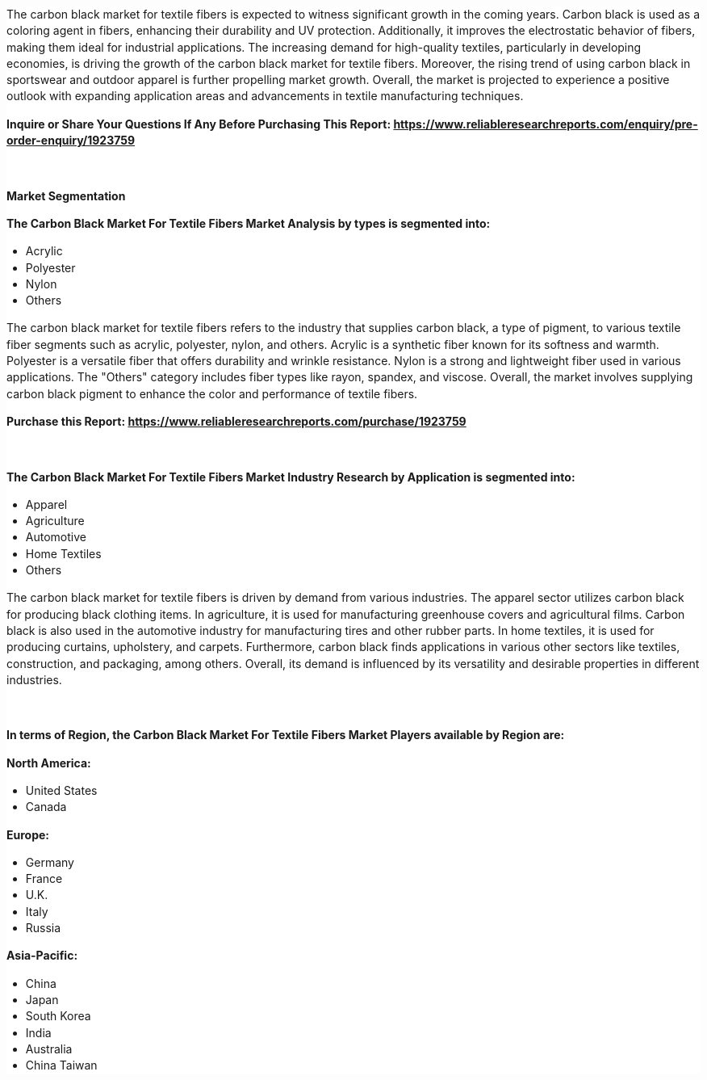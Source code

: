 <p><p>The carbon black market for textile fibers is expected to witness significant growth in the coming years. Carbon black is used as a coloring agent in fibers, enhancing their durability and UV protection. Additionally, it improves the electrostatic behavior of fibers, making them ideal for industrial applications. The increasing demand for high-quality textiles, particularly in developing economies, is driving the growth of the carbon black market for textile fibers. Moreover, the rising trend of using carbon black in sportswear and outdoor apparel is further propelling market growth. Overall, the market is projected to experience a positive outlook with expanding application areas and advancements in textile manufacturing techniques.</p></p>
<p><strong>Inquire or Share Your Questions If Any Before Purchasing This Report: <a href="https://www.reliableresearchreports.com/enquiry/pre-order-enquiry/1923759">https://www.reliableresearchreports.com/enquiry/pre-order-enquiry/1923759</a></strong></p>
<p>&nbsp;</p>
<p><strong>Market Segmentation</strong></p>
<p><strong>The Carbon Black Market For Textile Fibers Market Analysis by types is segmented into:</strong></p>
<p><ul><li>Acrylic</li><li>Polyester</li><li>Nylon</li><li>Others</li></ul></p>
<p><p>The carbon black market for textile fibers refers to the industry that supplies carbon black, a type of pigment, to various textile fiber segments such as acrylic, polyester, nylon, and others. Acrylic is a synthetic fiber known for its softness and warmth. Polyester is a versatile fiber that offers durability and wrinkle resistance. Nylon is a strong and lightweight fiber used in various applications. The "Others" category includes fiber types like rayon, spandex, and viscose. Overall, the market involves supplying carbon black pigment to enhance the color and performance of textile fibers.</p></p>
<p><strong>Purchase this Report:&nbsp;<a href="https://www.reliableresearchreports.com/purchase/1923759">https://www.reliableresearchreports.com/purchase/1923759</a></strong></p>
<p>&nbsp;</p>
<p><strong>The Carbon Black Market For Textile Fibers Market Industry Research by Application is segmented into:</strong></p>
<p><ul><li>Apparel</li><li>Agriculture</li><li>Automotive</li><li>Home Textiles</li><li>Others</li></ul></p>
<p><p>The carbon black market for textile fibers is driven by demand from various industries. The apparel sector utilizes carbon black for producing black clothing items. In agriculture, it is used for manufacturing greenhouse covers and agricultural films. Carbon black is also used in the automotive industry for manufacturing tires and other rubber parts. In home textiles, it is used for producing curtains, upholstery, and carpets. Furthermore, carbon black finds applications in various other sectors like textiles, construction, and packaging, among others. Overall, its demand is influenced by its versatility and desirable properties in different industries.</p></p>
<p>&nbsp;</p>
<p><strong>In terms of Region, the Carbon Black Market For Textile Fibers Market Players available by Region are:</strong></p>
<p>
    <p> <strong> North America: </strong>
        <ul>
            <li>United States</li>
            <li>Canada</li>
        </ul>
        </p> 
    <p> <strong> Europe: </strong>
        <ul>
            <li>Germany</li>
            <li>France</li>
            <li>U.K.</li>
            <li>Italy</li>
            <li>Russia</li>
        </ul>
        </p> 
    <p> <strong> Asia-Pacific: </strong>
        <ul>
            <li>China</li>
            <li>Japan</li>
            <li>South Korea</li>
            <li>India</li>
            <li>Australia</li>
            <li>China Taiwan</li>